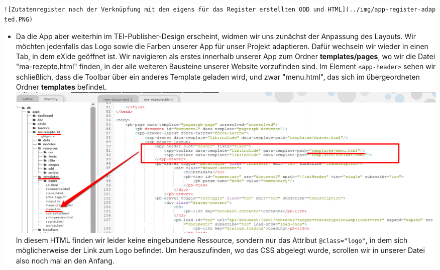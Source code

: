     ![Zutatenregister nach der Verknüpfung mit den eigens für das Register erstellten ODD und HTML](../img/app-register-adapted.PNG)
* Da die App aber weiterhin im TEI-Publisher-Design erscheint, widmen wir uns zunächst der Anpassung des Layouts. Wir möchten jedenfalls das Logo sowie die Farben unserer App für unser Projekt adaptieren. Dafür wechseln wir wieder in einen Tab, in dem eXide geöffnet ist. Wir navigieren als erstes innerhalb unserer App zum Ordner **templates/pages**, wo wir die Datei "ma-rezepte.html" finden, in der alle weiteren Bausteine unserer Website vorzufinden sind. Im Element `<app-header>` sehen wir schließlich, dass die Toolbar über ein anderes Template geladen wird, und zwar "menu.html", das sich im übergeordneten Ordner **templates** befindet.
    ![Pfad zum Logo in der Navigationsleiste](../img/app-config-logo.PNG)
    In diesem HTML finden wir leider keine eingebundene Ressource, sondern nur das Attribut `@class="logo"`, in dem sich möglicherweise der Link zum Logo befindet. Um herauszufinden, wo das CSS abgelegt wurde, scrollen wir in unserer Datei also noch mal an den Anfang.